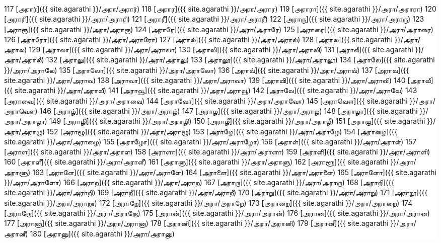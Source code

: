 117 [அரார்]({{ site.agarathi }}/அரா/அரார்) 
118 [அரார]({{ site.agarathi }}/அரா/அரார) 
119 [அராரா]({{ site.agarathi }}/அரா/அராரா) 
120 [அராரி]({{ site.agarathi }}/அரா/அராரி) 
121 [அராரீ]({{ site.agarathi }}/அரா/அராரீ) 
122 [அராரு]({{ site.agarathi }}/அரா/அராரு) 
123 [அராரூ]({{ site.agarathi }}/அரா/அராரூ) 
124 [அராரே]({{ site.agarathi }}/அரா/அராரே) 
125 [அராரை]({{ site.agarathi }}/அரா/அராரை) 
126 [அராரோ]({{ site.agarathi }}/அரா/அராரோ) 
127 [அரால்]({{ site.agarathi }}/அரா/அரால்) 
128 [அரால]({{ site.agarathi }}/அரா/அரால) 
129 [அராலா]({{ site.agarathi }}/அரா/அராலா) 
130 [அராலி]({{ site.agarathi }}/அரா/அராலி) 
131 [அராலீ]({{ site.agarathi }}/அரா/அராலீ) 
132 [அராலு]({{ site.agarathi }}/அரா/அராலு) 
133 [அராலூ]({{ site.agarathi }}/அரா/அராலூ) 
134 [அராலே]({{ site.agarathi }}/அரா/அராலே) 
135 [அராலோ]({{ site.agarathi }}/அரா/அராலோ) 
136 [அராவ்]({{ site.agarathi }}/அரா/அராவ்) 
137 [அராவ]({{ site.agarathi }}/அரா/அராவ) 
138 [அராவா]({{ site.agarathi }}/அரா/அராவா) 
139 [அராவி]({{ site.agarathi }}/அரா/அராவி) 
140 [அராவீ]({{ site.agarathi }}/அரா/அராவீ) 
141 [அராவூ]({{ site.agarathi }}/அரா/அராவூ) 
142 [அராவே]({{ site.agarathi }}/அரா/அராவே) 
143 [அராவை]({{ site.agarathi }}/அரா/அராவை) 
144 [அராவோ]({{ site.agarathi }}/அரா/அராவோ) 
145 [அராவௌ]({{ site.agarathi }}/அரா/அராவௌ) 
146 [அராழ்]({{ site.agarathi }}/அரா/அராழ்) 
147 [அராழ]({{ site.agarathi }}/அரா/அராழ) 
148 [அராழா]({{ site.agarathi }}/அரா/அராழா) 
149 [அராழி]({{ site.agarathi }}/அரா/அராழி) 
150 [அராழீ]({{ site.agarathi }}/அரா/அராழீ) 
151 [அராழு]({{ site.agarathi }}/அரா/அராழு) 
152 [அராழூ]({{ site.agarathi }}/அரா/அராழூ) 
153 [அராழே]({{ site.agarathi }}/அரா/அராழே) 
154 [அராழை]({{ site.agarathi }}/அரா/அராழை) 
155 [அராழோ]({{ site.agarathi }}/அரா/அராழோ) 
156 [அராள்]({{ site.agarathi }}/அரா/அராள்) 
157 [அராள]({{ site.agarathi }}/அரா/அராள) 
158 [அராளா]({{ site.agarathi }}/அரா/அராளா) 
159 [அராளி]({{ site.agarathi }}/அரா/அராளி) 
160 [அராளீ]({{ site.agarathi }}/அரா/அராளீ) 
161 [அராளு]({{ site.agarathi }}/அரா/அராளு) 
162 [அராளூ]({{ site.agarathi }}/அரா/அராளூ) 
163 [அராளே]({{ site.agarathi }}/அரா/அராளே) 
164 [அராளை]({{ site.agarathi }}/அரா/அராளை) 
165 [அராளோ]({{ site.agarathi }}/அரா/அராளோ) 
166 [அராற]({{ site.agarathi }}/அரா/அராற) 
167 [அராறா]({{ site.agarathi }}/அரா/அராறா) 
168 [அராறி]({{ site.agarathi }}/அரா/அராறி) 
169 [அராறீ]({{ site.agarathi }}/அரா/அராறீ) 
170 [அராறு]({{ site.agarathi }}/அரா/அராறு) 
171 [அராறூ]({{ site.agarathi }}/அரா/அராறூ) 
172 [அராறே]({{ site.agarathi }}/அரா/அராறே) 
173 [அராறை]({{ site.agarathi }}/அரா/அராறை) 
174 [அராறோ]({{ site.agarathi }}/அரா/அராறோ) 
175 [அரான்]({{ site.agarathi }}/அரா/அரான்) 
176 [அரான]({{ site.agarathi }}/அரா/அரான) 
177 [அரானா]({{ site.agarathi }}/அரா/அரானா) 
178 [அரானி]({{ site.agarathi }}/அரா/அரானி) 
179 [அரானீ]({{ site.agarathi }}/அரா/அரானீ) 
180 [அரானு]({{ site.agarathi }}/அரா/அரானு) 